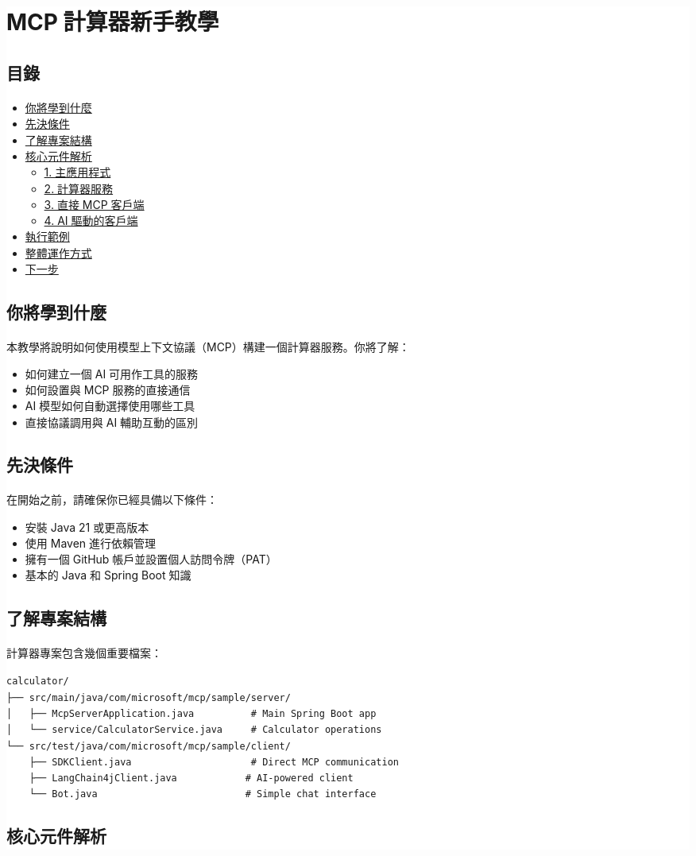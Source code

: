 
# MCP 計算器新手教學

## 目錄

- [你將學到什麼](../../../../../04-PracticalSamples/mcp/calculator)
- [先決條件](../../../../../04-PracticalSamples/mcp/calculator)
- [了解專案結構](../../../../../04-PracticalSamples/mcp/calculator)
- [核心元件解析](../../../../../04-PracticalSamples/mcp/calculator)
  - [1. 主應用程式](../../../../../04-PracticalSamples/mcp/calculator)
  - [2. 計算器服務](../../../../../04-PracticalSamples/mcp/calculator)
  - [3. 直接 MCP 客戶端](../../../../../04-PracticalSamples/mcp/calculator)
  - [4. AI 驅動的客戶端](../../../../../04-PracticalSamples/mcp/calculator)
- [執行範例](../../../../../04-PracticalSamples/mcp/calculator)
- [整體運作方式](../../../../../04-PracticalSamples/mcp/calculator)
- [下一步](../../../../../04-PracticalSamples/mcp/calculator)

## 你將學到什麼

本教學將說明如何使用模型上下文協議（MCP）構建一個計算器服務。你將了解：

- 如何建立一個 AI 可用作工具的服務
- 如何設置與 MCP 服務的直接通信
- AI 模型如何自動選擇使用哪些工具
- 直接協議調用與 AI 輔助互動的區別

## 先決條件

在開始之前，請確保你已經具備以下條件：
- 安裝 Java 21 或更高版本
- 使用 Maven 進行依賴管理
- 擁有一個 GitHub 帳戶並設置個人訪問令牌（PAT）
- 基本的 Java 和 Spring Boot 知識

## 了解專案結構

計算器專案包含幾個重要檔案：

```
calculator/
├── src/main/java/com/microsoft/mcp/sample/server/
│   ├── McpServerApplication.java          # Main Spring Boot app
│   └── service/CalculatorService.java     # Calculator operations
└── src/test/java/com/microsoft/mcp/sample/client/
    ├── SDKClient.java                     # Direct MCP communication
    ├── LangChain4jClient.java            # AI-powered client
    └── Bot.java                          # Simple chat interface
```

## 核心元件解析
